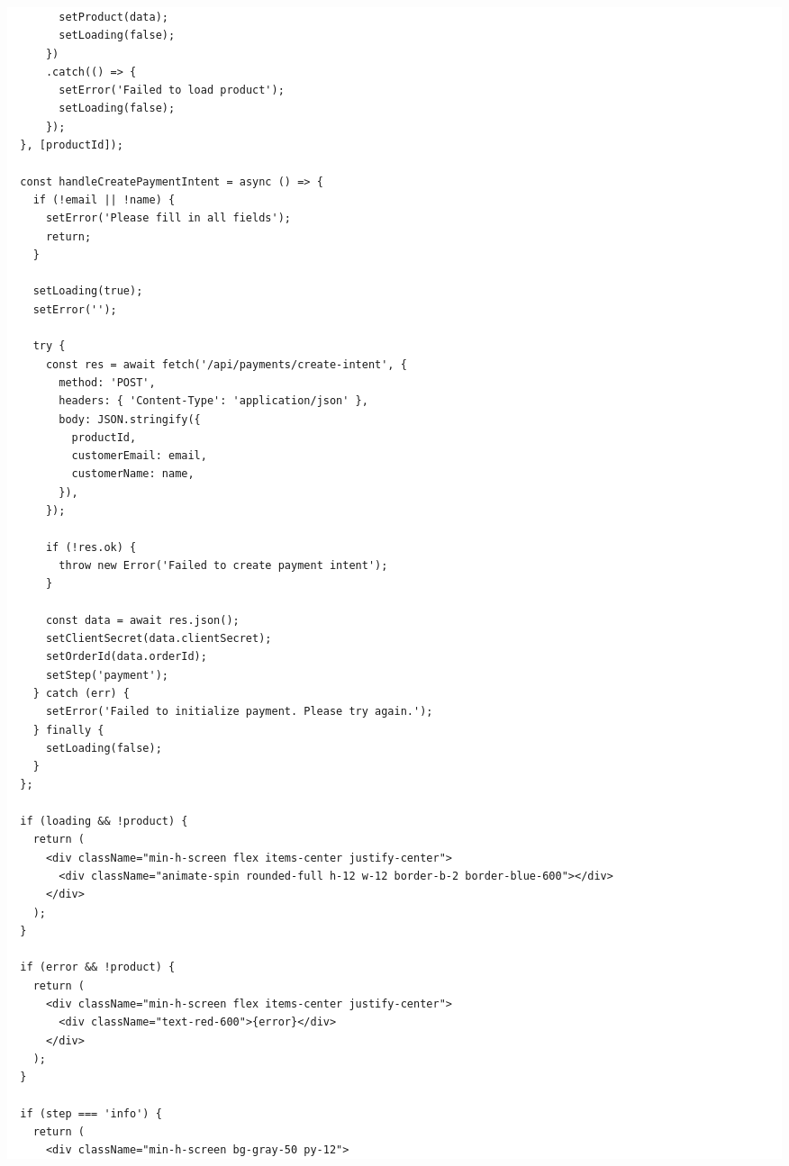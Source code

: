 ```tsx
        setProduct(data);
        setLoading(false);
      })
      .catch(() => {
        setError('Failed to load product');
        setLoading(false);
      });
  }, [productId]);

  const handleCreatePaymentIntent = async () => {
    if (!email || !name) {
      setError('Please fill in all fields');
      return;
    }

    setLoading(true);
    setError('');

    try {
      const res = await fetch('/api/payments/create-intent', {
        method: 'POST',
        headers: { 'Content-Type': 'application/json' },
        body: JSON.stringify({
          productId,
          customerEmail: email,
          customerName: name,
        }),
      });

      if (!res.ok) {
        throw new Error('Failed to create payment intent');
      }

      const data = await res.json();
      setClientSecret(data.clientSecret);
      setOrderId(data.orderId);
      setStep('payment');
    } catch (err) {
      setError('Failed to initialize payment. Please try again.');
    } finally {
      setLoading(false);
    }
  };

  if (loading && !product) {
    return (
      <div className="min-h-screen flex items-center justify-center">
        <div className="animate-spin rounded-full h-12 w-12 border-b-2 border-blue-600"></div>
      </div>
    );
  }

  if (error && !product) {
    return (
      <div className="min-h-screen flex items-center justify-center">
        <div className="text-red-600">{error}</div>
      </div>
    );
  }

  if (step === 'info') {
    return (
      <div className="min-h-screen bg-gray-50 py-12">
```